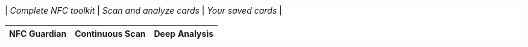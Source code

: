 | *Complete NFC toolkit* | *Scan and analyze cards* | *Your saved cards* |

| NFC Guardian | Continuous Scan | Deep Analysis |
|:------------:|:---------------:|:-------------:|